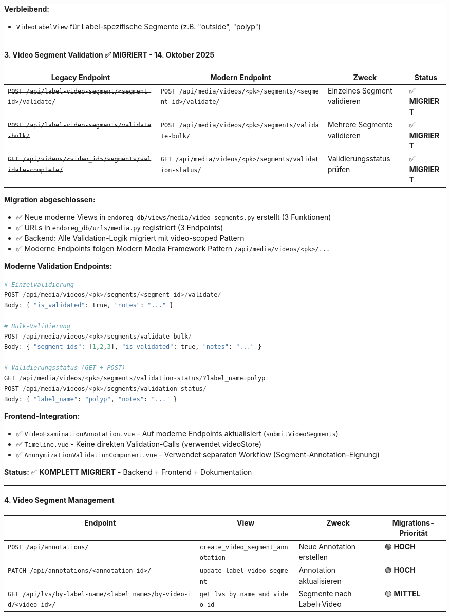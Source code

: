 **Verbleibend:**
- `VideoLabelView` für Label-spezifische Segmente (z.B. "outside", "polyp")

---

#### **~~3. Video Segment Validation~~** ✅ **MIGRIERT - 14. Oktober 2025**

| Legacy Endpoint | Modern Endpoint | Zweck | Status |
|-----------------|-----------------|-------|--------|
| ~~`POST /api/label-video-segment/<segment_id>/validate/`~~ | `POST /api/media/videos/<pk>/segments/<segment_id>/validate/` | Einzelnes Segment validieren | ✅ **MIGRIERT** |
| ~~`POST /api/label-video-segments/validate-bulk/`~~ | `POST /api/media/videos/<pk>/segments/validate-bulk/` | Mehrere Segmente validieren | ✅ **MIGRIERT** |
| ~~`GET /api/videos/<video_id>/segments/validate-complete/`~~ | `GET /api/media/videos/<pk>/segments/validation-status/` | Validierungsstatus prüfen | ✅ **MIGRIERT** |

**Migration abgeschlossen:**
- ✅ Neue moderne Views in `endoreg_db/views/media/video_segments.py` erstellt (3 Funktionen)
- ✅ URLs in `endoreg_db/urls/media.py` registriert (3 Endpoints)
- ✅ Backend: Alle Validation-Logik migriert mit video-scoped Pattern
- ✅ Moderne Endpoints folgen Modern Media Framework Pattern `/api/media/videos/<pk>/...`

**Moderne Validation Endpoints:**
```python
# Einzelvalidierung
POST /api/media/videos/<pk>/segments/<segment_id>/validate/
Body: { "is_validated": true, "notes": "..." }

# Bulk-Validierung  
POST /api/media/videos/<pk>/segments/validate-bulk/
Body: { "segment_ids": [1,2,3], "is_validated": true, "notes": "..." }

# Validierungsstatus (GET + POST)
GET /api/media/videos/<pk>/segments/validation-status/?label_name=polyp
POST /api/media/videos/<pk>/segments/validation-status/
Body: { "label_name": "polyp", "notes": "..." }
```

**Frontend-Integration:**
- ✅ `VideoExaminationAnnotation.vue` - Auf moderne Endpoints aktualisiert (`submitVideoSegments`)
- ✅ `Timeline.vue` - Keine direkten Validation-Calls (verwendet videoStore)
- ✅ `AnonymizationValidationComponent.vue` - Verwendet separaten Workflow (Segment-Annotation-Eignung)

**Status:** ✅ **KOMPLETT MIGRIERT** - Backend + Frontend + Dokumentation

---

#### **4. Video Segment Management**

| Endpoint | View | Zweck | Migrations-Priorität |
|----------|------|-------|---------------------|
| `POST /api/annotations/` | `create_video_segment_annotation` | Neue Annotation erstellen | 🟢 **HOCH** |
| `PATCH /api/annotations/<annotation_id>/` | `update_label_video_segment` | Annotation aktualisieren | 🟢 **HOCH** |
| `GET /api/lvs/by-label-name/<label_name>/by-video-id/<video_id>/` | `get_lvs_by_name_and_video_id` | Segmente nach Label+Video | 🟡 **MITTEL** |

